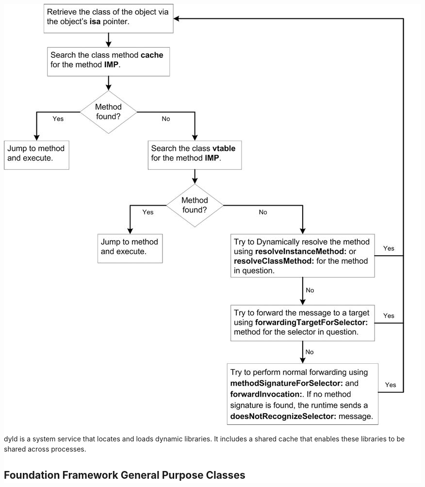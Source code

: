 ![runtime-library-method-lookup](./runtime-library-method-lookup.jpg)


dyld is a system service that locates and loads dynamic libraries. It includes a shared cache that enables these libraries to be shared across processes.


## Foundation Framework General Purpose Classes
